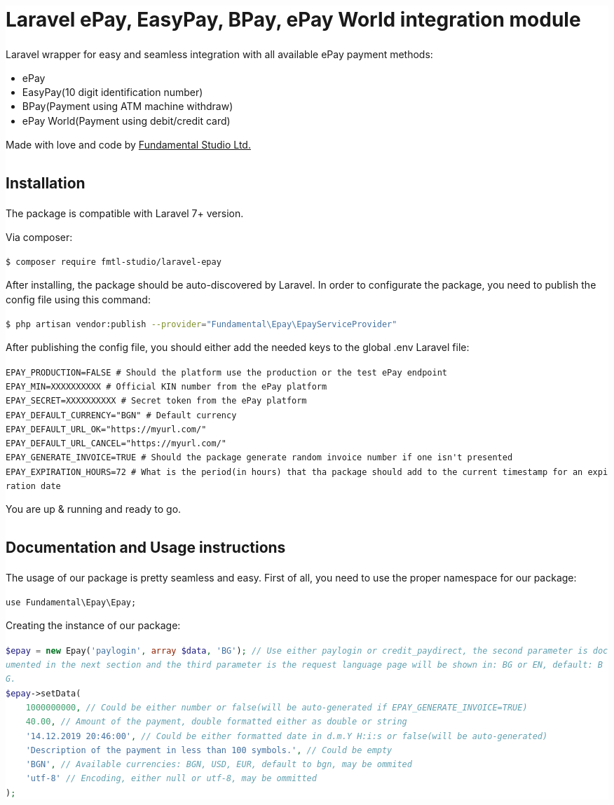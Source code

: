 # Laravel ePay, EasyPay, BPay, ePay World integration module
Laravel wrapper for easy and seamless integration with all available ePay payment methods:
- ePay
- EasyPay(10 digit identification number)
- BPay(Payment using ATM machine withdraw)
- ePay World(Payment using debit/credit card)

Made with love and code by [Fundamental Studio Ltd.](https://www.fundamental.bg)

## Installation

The package is compatible with Laravel 7+ version.

Via composer:
``` bash
$ composer require fmtl-studio/laravel-epay
```

After installing, the package should be auto-discovered by Laravel.
In order to configurate the package, you need to publish the config file using this command:
``` bash
$ php artisan vendor:publish --provider="Fundamental\Epay\EpayServiceProvider"
```

After publishing the config file, you should either add the needed keys to the global .env Laravel file:
```
EPAY_PRODUCTION=FALSE # Should the platform use the production or the test ePay endpoint
EPAY_MIN=XXXXXXXXXX # Official KIN number from the ePay platform
EPAY_SECRET=XXXXXXXXXX # Secret token from the ePay platform
EPAY_DEFAULT_CURRENCY="BGN" # Default currency
EPAY_DEFAULT_URL_OK="https://myurl.com/"
EPAY_DEFAULT_URL_CANCEL="https://myurl.com/"
EPAY_GENERATE_INVOICE=TRUE # Should the package generate random invoice number if one isn't presented
EPAY_EXPIRATION_HOURS=72 # What is the period(in hours) that tha package should add to the current timestamp for an expiration date
```

You are up & running and ready to go.

## Documentation and Usage instructions

The usage of our package is pretty seamless and easy.
First of all, you need to use the proper namespace for our package:
```
use Fundamental\Epay\Epay;
```

Creating the instance of our package:
``` php
$epay = new Epay('paylogin', array $data, 'BG'); // Use either paylogin or credit_paydirect, the second parameter is documented in the next section and the third parameter is the request language page will be shown in: BG or EN, default: BG.
$epay->setData(
    1000000000, // Could be either number or false(will be auto-generated if EPAY_GENERATE_INVOICE=TRUE)
    40.00, // Amount of the payment, double formatted either as double or string
    '14.12.2019 20:46:00', // Could be either formatted date in d.m.Y H:i:s or false(will be auto-generated)
    'Description of the payment in less than 100 symbols.', // Could be empty
    'BGN', // Available currencies: BGN, USD, EUR, default to bgn, may be ommited
    'utf-8' // Encoding, either null or utf-8, may be ommitted
);
```